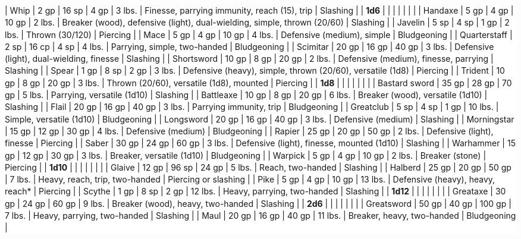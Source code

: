 | Whip            | 2 gp     | 16 sp        | 4 gp          | 3 lbs.     | Finesse, parrying immunity, reach (15), trip                             | Slashing             |
| **1d6**             |          |              |               |            |                                                                          |                      |
| Handaxe        | 5 gp     | 4 gp         | 10 gp         | 2 lbs.     | Breaker (wood), defensive (light), dual-wielding, simple, thrown (20/60) | Slashing             |
| Javelin         | 5 sp     | 4 sp         | 1 gp          | 2 lbs.     | Thrown (30/120)                                                          | Piercing             |
| Mace           | 5 gp     | 4 gp         | 10 gp         | 4 lbs.     | Defensive (medium), simple                                               | Bludgeoning          |
| Quarterstaff   | 2 sp     | 16 cp        | 4 sp          | 4 lbs.     | Parrying, simple, two-handed                                             | Bludgeoning          |
| Scimitar        | 20 gp    | 16 gp        | 40 gp         | 3 lbs.     | Defensive (light), dual-wielding, finesse                                | Slashing             |
| Shortsword      | 10 gp    | 8 gp         | 20 gp         | 2 lbs.     | Defensive (medium), finesse, parrying                                    | Slashing             |
| Spear          | 1 gp     | 8 sp         | 2 gp          | 3 lbs.     | Defensive (heavy), simple, thrown (20/60), versatile (1d8)               | Piercing             |
| Trident         | 10 gp    | 8 gp         | 20 gp         | 3 lbs.     | Thrown (20/60), versatile (1d8), mounted                                 | Piercing             |
| **1d8**             |          |              |               |            |                                                                          |                      |
| Bastard sword   | 35 gp    | 28 gp        | 70 gp         | 5 lbs.     | Parrying, versatile (1d10)                                               | Slashing             |
| Battleaxe       | 10 gp    | 8 gp         | 20 gp         | 6 lbs.     | Breaker (wood), versatile (1d10)                                         | Slashing             |
| Flail           | 20 gp    | 16 gp        | 40 gp         | 3 lbs.     | Parrying immunity, trip                                                  | Bludgeoning          |
| Greatclub      | 5 sp     | 4 sp         | 1 gp          | 10 lbs.    | Simple, versatile (1d10)                                                 | Bludgeoning          |
| Longsword       | 20 gp    | 16 gp        | 40 gp         | 3 lbs.     | Defensive (medium)                                                       | Slashing             |
| Morningstar     | 15 gp    | 12 gp        | 30 gp         | 4 lbs.     | Defensive (medium)                                                       | Bludgeoning          |
| Rapier          | 25 gp    | 20 gp        | 50 gp         | 2 lbs.     | Defensive (light), finesse                                               | Piercing             |
| Saber           | 30 gp    | 24 gp        | 60 gp         | 3 lbs.     | Defensive (light), finesse, mounted (1d10)                               | Slashing             |
| Warhammer       | 15 gp    | 12 gp        | 30 gp         | 3 lbs.     | Breaker, versatile (1d10)                                                | Bludgeoning          |
| Warpick         | 5 gp     | 4 gp         | 10 gp         | 2 lbs.     | Breaker (stone)                                                          | Piercing             |
| **1d10**            |          |              |               |            |                                                                          |                      |
| Glaive          | 12 gp    | 96 sp        | 24 gp         | 5 lbs.     | Reach, two-handed                                                        | Slashing             |
| Halberd         | 25 gp    | 20 gp        | 50 gp         | 7 lbs.     | Heavy, reach, trip, two-handed                                           | Piercing or slashing |
| Pike            | 5 gp     | 4 gp         | 10 gp         | 13 lbs.    | Defensive (heavy), heavy, reach*                                         | Piercing             |
| Scythe          | 1 gp     | 8 sp         | 2 gp          | 12 lbs.    | Heavy, parrying, two-handed                                              | Slashing             |
| **1d12**            |          |              |               |            |                                                                          |                      |
| Greataxe        | 30 gp    | 24 gp        | 60 gp         | 9 lbs.     | Breaker (wood), heavy, two-handed                                        | Slashing             |
| **2d6**             |          |              |         |            |                                                                          |                      |
| Greatsword      | 50 gp    | 40 gp        | 100 gp        | 7 lbs.     | Heavy, parrying, two-handed                                              | Slashing             |
| Maul            | 20 gp    | 16 gp        | 40 gp         | 11 lbs.    | Breaker, heavy, two-handed                                               | Bludgeoning          |
